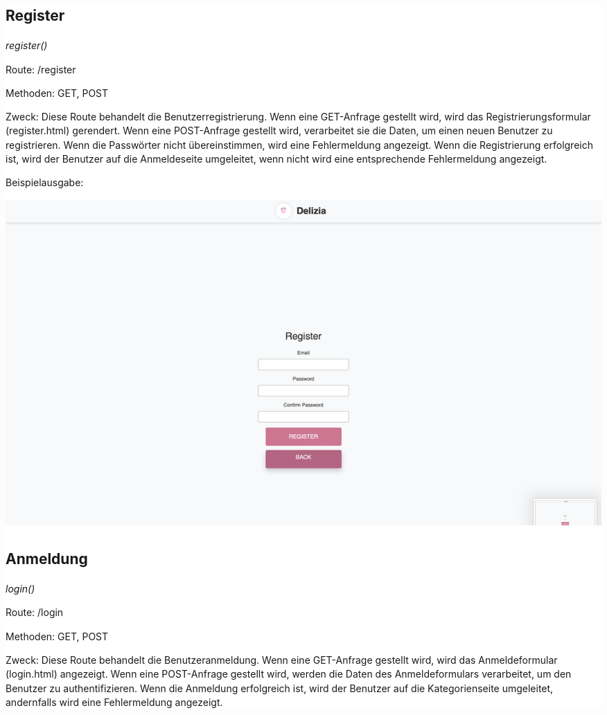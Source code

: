 
## Register

*register()*

Route: /register

Methoden: GET, POST

Zweck:
Diese Route behandelt die Benutzerregistrierung. Wenn eine GET-Anfrage gestellt wird, wird das Registrierungsformular (register.html) gerendert. Wenn eine POST-Anfrage gestellt wird, verarbeitet sie die Daten, um einen neuen Benutzer zu registrieren. Wenn die Passwörter nicht übereinstimmen, wird eine Fehlermeldung angezeigt. Wenn die Registrierung erfolgreich ist, wird der Benutzer auf die Anmeldeseite umgeleitet, wenn nicht wird eine entsprechende Fehlermeldung angezeigt.

Beispielausgabe:

![register](../assets/images/register.png)


## Anmeldung

*login()*

Route: /login

Methoden: GET, POST

Zweck:
Diese Route behandelt die Benutzeranmeldung. Wenn eine GET-Anfrage gestellt wird, wird das Anmeldeformular (login.html) angezeigt. Wenn eine POST-Anfrage gestellt wird, werden die Daten des Anmeldeformulars verarbeitet, um den Benutzer zu authentifizieren. Wenn die Anmeldung erfolgreich ist, wird der Benutzer auf die Kategorienseite umgeleitet, andernfalls wird eine Fehlermeldung angezeigt.
